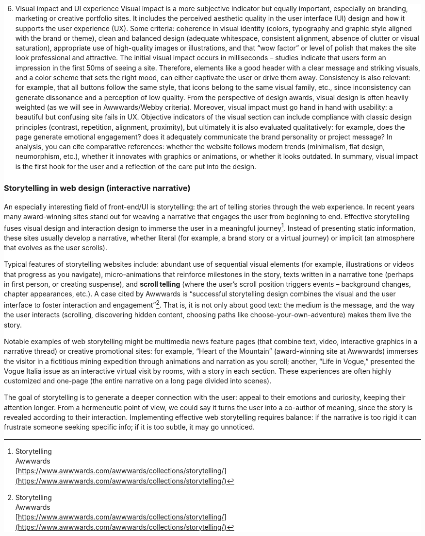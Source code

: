 6. Visual impact and UI experience
   Visual impact is a more subjective indicator but equally important, especially on branding, marketing or creative portfolio sites. It includes the perceived aesthetic quality in the user interface (UI) design and how it supports the user experience (UX). Some criteria: coherence in visual identity (colors, typography and graphic style aligned with the brand or theme), clean and balanced design (adequate whitespace, consistent alignment, absence of clutter or visual saturation), appropriate use of high-quality images or illustrations, and that “wow factor” or level of polish that makes the site look professional and attractive. The initial visual impact occurs in milliseconds – studies indicate that users form an impression in the first 50ms of seeing a site. Therefore, elements like a good header with a clear message and striking visuals, and a color scheme that sets the right mood, can either captivate the user or drive them away. Consistency is also relevant: for example, that all buttons follow the same style, that icons belong to the same visual family, etc., since inconsistency can generate dissonance and a perception of low quality. From the perspective of design awards, visual design is often heavily weighted (as we will see in Awwwards/Webby criteria). Moreover, visual impact must go hand in hand with usability: a beautiful but confusing site fails in UX. Objective indicators of the visual section can include compliance with classic design principles (contrast, repetition, alignment, proximity), but ultimately it is also evaluated qualitatively: for example, does the page generate emotional engagement? does it adequately communicate the brand personality or project message? In analysis, you can cite comparative references: whether the website follows modern trends (minimalism, flat design, neumorphism, etc.), whether it innovates with graphics or animations, or whether it looks outdated. In summary, visual impact is the first hook for the user and a reflection of the care put into the design.

### Storytelling in web design (interactive narrative)

An especially interesting field of front-end/UI is storytelling: the art of telling stories through the web experience. In recent years many award-winning sites stand out for weaving a narrative that engages the user from beginning to end. Effective storytelling fuses visual design and interaction design to immerse the user in a meaningful journey[^17]. Instead of presenting static information, these sites usually develop a narrative, whether literal (for example, a brand story or a virtual journey) or implicit (an atmosphere that evolves as the user scrolls).

Typical features of storytelling websites include: abundant use of sequential visual elements (for example, illustrations or videos that progress as you navigate), micro-animations that reinforce milestones in the story, texts written in a narrative tone (perhaps in first person, or creating suspense), and **scroll telling** (where the user’s scroll position triggers events – background changes, chapter appearances, etc.). A case cited by Awwwards is “successful storytelling design combines the visual and the user interface to foster interaction and engagement”[^17]. That is, it is not only about good text: the medium is the message, and the way the user interacts (scrolling, discovering hidden content, choosing paths like choose-your-own-adventure) makes them live the story.

Notable examples of web storytelling might be multimedia news feature pages (that combine text, video, interactive graphics in a narrative thread) or creative promotional sites: for example, “Heart of the Mountain” (award-winning site at Awwwards) immerses the visitor in a fictitious mining expedition through animations and narration as you scroll; another, “Life in Vogue,” presented the Vogue Italia issue as an interactive virtual visit by rooms, with a story in each section. These experiences are often highly customized and one-page (the entire narrative on a long page divided into scenes).

The goal of storytelling is to generate a deeper connection with the user: appeal to their emotions and curiosity, keeping their attention longer. From a hermeneutic point of view, we could say it turns the user into a co-author of meaning, since the story is revealed according to their interaction. Implementing effective web storytelling requires balance: if the narrative is too rigid it can frustrate someone seeking specific info; if it is too subtle, it may go unnoticed.


[^1]: Hermeneutic Method: Textual Interpretation | EBC <br/> [https://www.ebc.mx/que-es-el-metodo-hermeneutico/](https://www.ebc.mx/que-es-el-metodo-hermeneutico/)
[^2]: The 10 Principles of web usability by Jakob Nielsen <br/> [https://es.semrush.com/blog/usabilidad-web-principios-jakob-nielsen/](https://es.semrush.com/blog/usabilidad-web-principios-jakob-nielsen/)
[^3]: (PDF) The challenges of change: design research <br/> [https://www.academia.edu/62217940/Los_desaf%C3%ADos_del_cambio_investigaci%C3%B3n_en_dise%C3%B1o](https://www.academia.edu/62217940/Los_desaf%C3%ADos_del_cambio_investigaci%C3%B3n_en_dise%C3%B1o)
[^4]: 17 free tools to test your website <br/> [https://www.marketinet.com/blog/17-herramientas-gratuitas-para-testar-tu-web/](https://www.marketinet.com/blog/17-herramientas-gratuitas-para-testar-tu-web/)
[^5]: 17 free tools to test your website <br/> [https://www.marketinet.com/blog/17-herramientas-gratuitas-para-testar-tu-web/](https://www.marketinet.com/blog/17-herramientas-gratuitas-para-testar-tu-web/)
[^6]: The 10 Best Web Accessibility Testing Tools in 2025 <br/> [https://www.valido.ai/es/pruebas-de-accesibilidad-web/](https://www.valido.ai/es/pruebas-de-accesibilidad-web/)
[^7]: The 10 Best Web Accessibility Testing Tools in 2025 <br/> [https://www.valido.ai/es/pruebas-de-accesibilidad-web/](https://www.valido.ai/es/pruebas-de-accesibilidad-web/)
[^8]: The 10 Best Web Accessibility Testing Tools in 2025 <br/> [https://www.valido.ai/es/pruebas-de-accesibilidad-web/](https://www.valido.ai/es/pruebas-de-accesibilidad-web/)
[^9]: The 10 Best Web Accessibility Testing Tools in 2025 <br/> [https://www.valido.ai/es/pruebas-de-accesibilidad-web/](https://www.valido.ai/es/pruebas-de-accesibilidad-web/)
[^10]: 17 free tools to test your website <br/> [https://www.marketinet.com/blog/17-herramientas-gratuitas-para-testar-tu-web/](https://www.marketinet.com/blog/17-herramientas-gratuitas-para-testar-tu-web/)
[^11]: 17 free tools to test your website <br/> [https://www.marketinet.com/blog/17-herramientas-gratuitas-para-testar-tu-web/](https://www.marketinet.com/blog/17-herramientas-gratuitas-para-testar-tu-web/)
[^12]: 17 free tools to test your website <br/> [https://www.marketinet.com/blog/17-herramientas-gratuitas-para-testar-tu-web/](https://www.marketinet.com/blog/17-herramientas-gratuitas-para-testar-tu-web/)
[^13]: 17 free tools to test your website <br/> [https://www.marketinet.com/blog/17-herramientas-gratuitas-para-testar-tu-web/](https://www.marketinet.com/blog/17-herramientas-gratuitas-para-testar-tu-web/)
[^14]: 17 free tools to test your website <br/> [https://www.marketinet.com/blog/17-herramientas-gratuitas-para-testar-tu-web/](https://www.marketinet.com/blog/17-herramientas-gratuitas-para-testar-tu-web/)
[^15]: 17 free tools to test your website <br/> [https://www.marketinet.com/blog/17-herramientas-gratuitas-para-testar-tu-web/](https://www.marketinet.com/blog/17-herramientas-gratuitas-para-testar-tu-web/)
[^16]: What is the Semantic Web? <br/> IONOS <br/> [https://www.ionos.com/es-us/digitalguide/online-marketing/marketing-para-motores-de-busqueda/web-semantica/](https://www.ionos.com/es-us/digitalguide/online-marketing/marketing-para-motores-de-busqueda/web-semantica/)
[^17]: Storytelling <br/> Awwwards <br/> [https://www.awwwards.com/awwwards/collections/storytelling/](https://www.awwwards.com/awwwards/collections/storytelling/)
[^18]: Best 3D websites <br/> Awwwards <br/> [https://www.awwwards.com/websites/3d/](https://www.awwwards.com/websites/3d/)
[^19]: Awwwards <br/> Evaluation System <br/> [https://www.awwwards.com/about-evaluation/](https://www.awwwards.com/about-evaluation/)
[^20]: Webby Awards Quick Facts <br/> [https://www.webbyawards.com/about/webbyfact/](https://www.webbyawards.com/about/webbyfact/)
[^21]: What is "Net.art" <br/> WEBPuNK <br/> [https://www.webpunk.dev/posts/net-art](https://www.webpunk.dev/posts/net-art)
[^22]: (PDF) The challenges of change: design research <br/> [https://www.academia.edu/62217940/Los_desaf%C3%ADos_del_cambio_investigaci%C3%B3n_en_dise%C3%B1o](https://www.academia.edu/62217940/Los_desaf%C3%ADos_del_cambio_investigaci%C3%B3n_en_dise%C3%B1o)
[^23]: The 10 Principles of web usability by Jakob Nielsen <br/> [https://es.semrush.com/blog/usabilidad-web-principios-jakob-nielsen/](https://es.semrush.com/blog/usabilidad-web-principios-jakob-nielsen/)